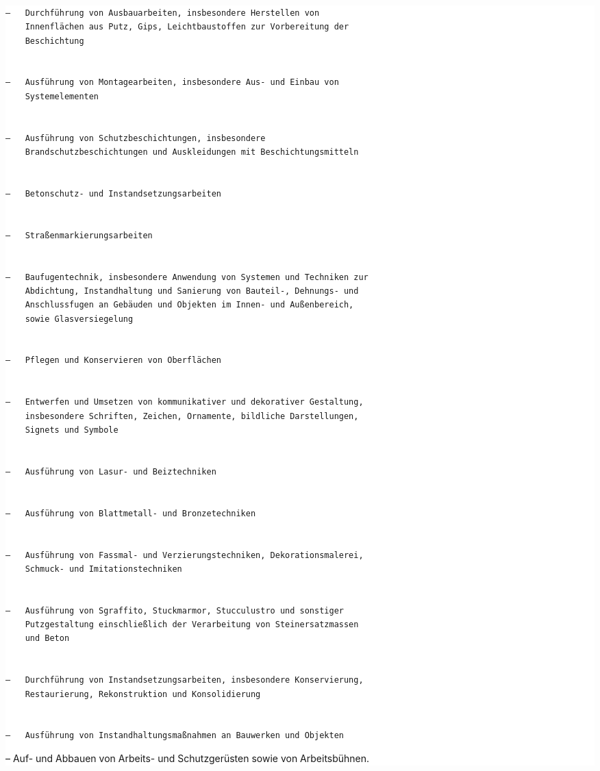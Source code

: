     –   Durchführung von Ausbauarbeiten, insbesondere Herstellen von
        Innenflächen aus Putz, Gips, Leichtbaustoffen zur Vorbereitung der
        Beschichtung


    –   Ausführung von Montagearbeiten, insbesondere Aus- und Einbau von
        Systemelementen


    –   Ausführung von Schutzbeschichtungen, insbesondere
        Brandschutzbeschichtungen und Auskleidungen mit ­Beschichtungsmitteln


    –   Betonschutz- und Instandsetzungsarbeiten


    –   Straßenmarkierungsarbeiten


    –   Baufugentechnik, insbesondere Anwendung von Systemen und Techniken zur
        Abdichtung, Instandhaltung und Sanierung von Bauteil-, Dehnungs- und
        Anschlussfugen an Gebäuden und Objekten im Innen- und Außenbereich,
        sowie Glasversiegelung


    –   Pflegen und Konservieren von Oberflächen


    –   Entwerfen und Umsetzen von kommunikativer und dekorativer Gestaltung,
        insbesondere Schriften, Zeichen, Ornamente, bildliche Darstellungen,
        Signets und Symbole


    –   Ausführung von Lasur- und Beiztechniken


    –   Ausführung von Blattmetall- und Bronzetechniken


    –   Ausführung von Fassmal- und Verzierungstechniken, Dekorationsmalerei,
        Schmuck- und Imitationstechniken


    –   Ausführung von Sgraffito, Stuckmarmor, Stucculustro und sonstiger
        Putzgestaltung einschließlich der Verarbeitung von Steinersatzmassen
        und Beton


    –   Durchführung von Instandsetzungsarbeiten, insbesondere Konservierung,
        Restaurierung, Rekonstruktion und Konsolidierung


    –   Ausführung von Instandhaltungsmaßnahmen an Bauwerken und Objekten





–   Auf- und Abbauen von Arbeits- und Schutzgerüsten sowie von
    Arbeitsbühnen.




